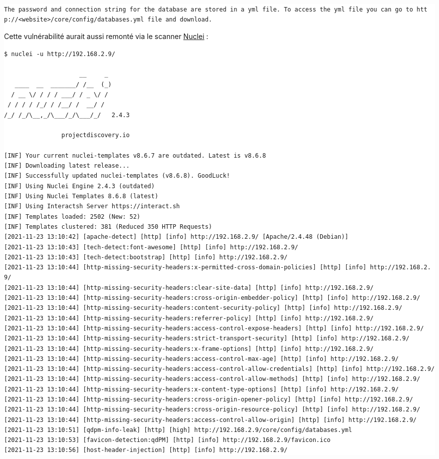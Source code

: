 ```
The password and connection string for the database are stored in a yml file. To access the yml file you can go to http://<website>/core/config/databases.yml file and download.
```

Cette vulnérabilité aurait aussi remonté via le scanner [Nuclei](https://nuclei.projectdiscovery.io/) :  

```console
$ nuclei -u http://192.168.2.9/

                     __     _ 
   ____  __  _______/ /__  (_)
  / __ \/ / / / ___/ / _ \/ /  
 / / / / /_/ / /__/ /  __/ / 
/_/ /_/\__,_/\___/_/\___/_/   2.4.3

                projectdiscovery.io

[INF] Your current nuclei-templates v8.6.7 are outdated. Latest is v8.6.8 
[INF] Downloading latest release...
[INF] Successfully updated nuclei-templates (v8.6.8). GoodLuck!
[INF] Using Nuclei Engine 2.4.3 (outdated)
[INF] Using Nuclei Templates 8.6.8 (latest)
[INF] Using Interactsh Server https://interact.sh
[INF] Templates loaded: 2502 (New: 52)
[INF] Templates clustered: 381 (Reduced 350 HTTP Requests)
[2021-11-23 13:10:42] [apache-detect] [http] [info] http://192.168.2.9/ [Apache/2.4.48 (Debian)]
[2021-11-23 13:10:43] [tech-detect:font-awesome] [http] [info] http://192.168.2.9/
[2021-11-23 13:10:43] [tech-detect:bootstrap] [http] [info] http://192.168.2.9/ 
[2021-11-23 13:10:44] [http-missing-security-headers:x-permitted-cross-domain-policies] [http] [info] http://192.168.2.9/
[2021-11-23 13:10:44] [http-missing-security-headers:clear-site-data] [http] [info] http://192.168.2.9/
[2021-11-23 13:10:44] [http-missing-security-headers:cross-origin-embedder-policy] [http] [info] http://192.168.2.9/ 
[2021-11-23 13:10:44] [http-missing-security-headers:content-security-policy] [http] [info] http://192.168.2.9/ 
[2021-11-23 13:10:44] [http-missing-security-headers:referrer-policy] [http] [info] http://192.168.2.9/ 
[2021-11-23 13:10:44] [http-missing-security-headers:access-control-expose-headers] [http] [info] http://192.168.2.9/
[2021-11-23 13:10:44] [http-missing-security-headers:strict-transport-security] [http] [info] http://192.168.2.9/      
[2021-11-23 13:10:44] [http-missing-security-headers:x-frame-options] [http] [info] http://192.168.2.9/                
[2021-11-23 13:10:44] [http-missing-security-headers:access-control-max-age] [http] [info] http://192.168.2.9/         
[2021-11-23 13:10:44] [http-missing-security-headers:access-control-allow-credentials] [http] [info] http://192.168.2.9/
[2021-11-23 13:10:44] [http-missing-security-headers:access-control-allow-methods] [http] [info] http://192.168.2.9/   
[2021-11-23 13:10:44] [http-missing-security-headers:x-content-type-options] [http] [info] http://192.168.2.9/         
[2021-11-23 13:10:44] [http-missing-security-headers:cross-origin-opener-policy] [http] [info] http://192.168.2.9/     
[2021-11-23 13:10:44] [http-missing-security-headers:cross-origin-resource-policy] [http] [info] http://192.168.2.9/   
[2021-11-23 13:10:44] [http-missing-security-headers:access-control-allow-origin] [http] [info] http://192.168.2.9/    
[2021-11-23 13:10:51] [qdpm-info-leak] [http] [high] http://192.168.2.9/core/config/databases.yml
[2021-11-23 13:10:53] [favicon-detection:qdPM] [http] [info] http://192.168.2.9/favicon.ico
[2021-11-23 13:10:56] [host-header-injection] [http] [info] http://192.168.2.9/
```
